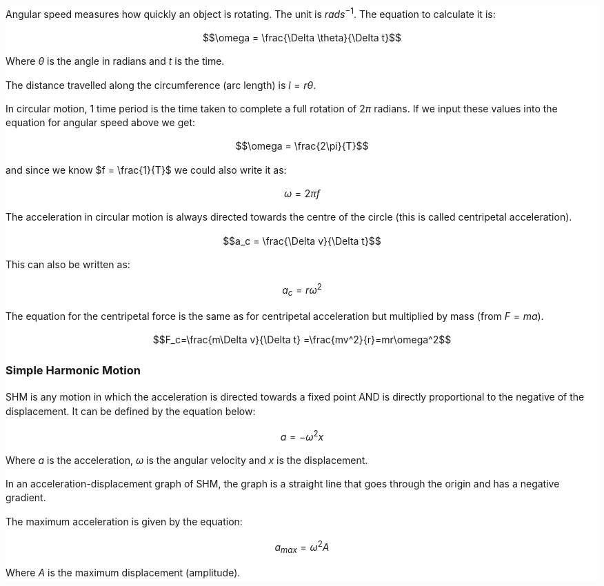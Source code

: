 Angular speed measures how quickly an object is rotating. The unit is $rads^{-1}$. The equation to calculate it is:

$$\omega = \frac{\Delta \theta}{\Delta t}$$

Where $\theta$ is the angle in radians and $t$ is the time.

The distance travelled along the circumference (arc length) is $l = r\theta$.

In circular motion, 1 time period is the time taken to complete a full rotation of $2\pi$ radians. If we input these values into the equation for angular speed above we get:

$$\omega = \frac{2\pi}{T}$$

and since we know $f = \frac{1}{T}$ we could also write it as:

$$\omega = 2\pi f$$

The acceleration in circular motion is always directed towards the centre of the circle (this is called centripetal acceleration).

$$a_c = \frac{\Delta v}{\Delta t}$$

This can also be written as:

$$a_c = r\omega^2$$

The equation for the centripetal force is the same as for centripetal acceleration but multiplied by mass (from $F=ma$).

$$F_c=\frac{m\Delta v}{\Delta t} =\frac{mv^2}{r}=mr\omega^2$$

### Simple Harmonic Motion

SHM is any motion in which the acceleration is directed towards a fixed point AND is directly proportional to the negative of the displacement. It can be defined by the equation below:

$$a=-\omega^2 x$$

Where $a$ is the acceleration, $\omega$ is the angular velocity and $x$ is the displacement.

In an acceleration-displacement graph of SHM, the graph is a straight line that goes through the origin and has a negative gradient.

The maximum acceleration is given by the equation:

$$a_{max}=\omega^2 A$$

Where $A$ is the maximum displacement (amplitude).